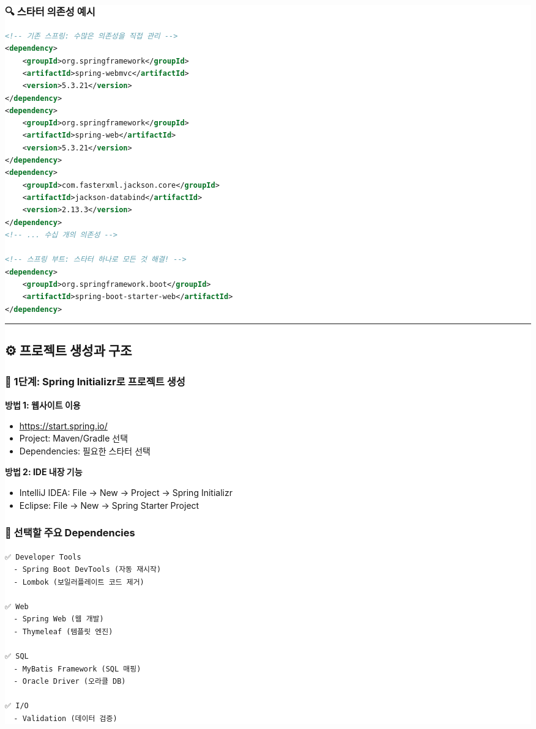 ### 🔍 스타터 의존성 예시

```xml
<!-- 기존 스프링: 수많은 의존성을 직접 관리 -->
<dependency>
    <groupId>org.springframework</groupId>
    <artifactId>spring-webmvc</artifactId>
    <version>5.3.21</version>
</dependency>
<dependency>
    <groupId>org.springframework</groupId>
    <artifactId>spring-web</artifactId>
    <version>5.3.21</version>
</dependency>
<dependency>
    <groupId>com.fasterxml.jackson.core</groupId>
    <artifactId>jackson-databind</artifactId>
    <version>2.13.3</version>
</dependency>
<!-- ... 수십 개의 의존성 -->

<!-- 스프링 부트: 스타터 하나로 모든 것 해결! -->
<dependency>
    <groupId>org.springframework.boot</groupId>
    <artifactId>spring-boot-starter-web</artifactId>
</dependency>
```

---

## ⚙️ 프로젝트 생성과 구조

### 📌 1단계: Spring Initializr로 프로젝트 생성

**방법 1: 웹사이트 이용**
- https://start.spring.io/
- Project: Maven/Gradle 선택
- Dependencies: 필요한 스타터 선택

**방법 2: IDE 내장 기능**
- IntelliJ IDEA: File → New → Project → Spring Initializr
- Eclipse: File → New → Spring Starter Project

### 📌 선택할 주요 Dependencies

```text
✅ Developer Tools
  - Spring Boot DevTools (자동 재시작)
  - Lombok (보일러플레이트 코드 제거)

✅ Web
  - Spring Web (웹 개발)
  - Thymeleaf (템플릿 엔진)

✅ SQL
  - MyBatis Framework (SQL 매핑)
  - Oracle Driver (오라클 DB)

✅ I/O
  - Validation (데이터 검증)
```
